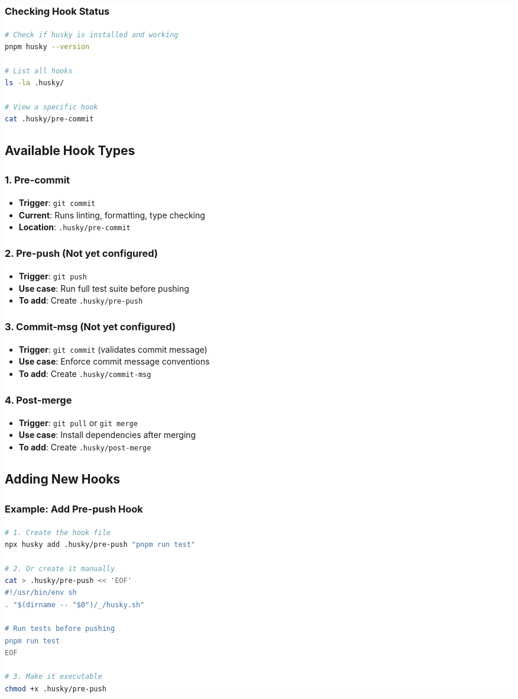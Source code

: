 ### Checking Hook Status

```bash
# Check if husky is installed and working
pnpm husky --version

# List all hooks
ls -la .husky/

# View a specific hook
cat .husky/pre-commit
```

## Available Hook Types

### 1. Pre-commit
- **Trigger**: `git commit`
- **Current**: Runs linting, formatting, type checking
- **Location**: `.husky/pre-commit`

### 2. Pre-push (Not yet configured)
- **Trigger**: `git push`
- **Use case**: Run full test suite before pushing
- **To add**: Create `.husky/pre-push`

### 3. Commit-msg (Not yet configured)
- **Trigger**: `git commit` (validates commit message)
- **Use case**: Enforce commit message conventions
- **To add**: Create `.husky/commit-msg`

### 4. Post-merge
- **Trigger**: `git pull` or `git merge`
- **Use case**: Install dependencies after merging
- **To add**: Create `.husky/post-merge`

## Adding New Hooks

### Example: Add Pre-push Hook

```bash
# 1. Create the hook file
npx husky add .husky/pre-push "pnpm run test"

# 2. Or create it manually
cat > .husky/pre-push << 'EOF'
#!/usr/bin/env sh
. "$(dirname -- "$0")/_/husky.sh"

# Run tests before pushing
pnpm run test
EOF

# 3. Make it executable
chmod +x .husky/pre-push
```
